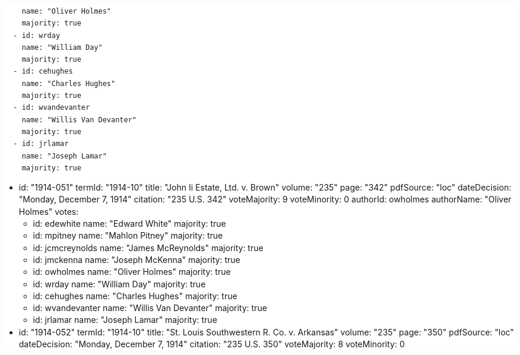         name: "Oliver Holmes"
        majority: true
      - id: wrday
        name: "William Day"
        majority: true
      - id: cehughes
        name: "Charles Hughes"
        majority: true
      - id: wvandevanter
        name: "Willis Van Devanter"
        majority: true
      - id: jrlamar
        name: "Joseph Lamar"
        majority: true
  - id: "1914-051"
    termId: "1914-10"
    title: "John Ii Estate, Ltd. v. Brown"
    volume: "235"
    page: "342"
    pdfSource: "loc"
    dateDecision: "Monday, December 7, 1914"
    citation: "235 U.S. 342"
    voteMajority: 9
    voteMinority: 0
    authorId: owholmes
    authorName: "Oliver Holmes"
    votes:
      - id: edewhite
        name: "Edward White"
        majority: true
      - id: mpitney
        name: "Mahlon Pitney"
        majority: true
      - id: jcmcreynolds
        name: "James McReynolds"
        majority: true
      - id: jmckenna
        name: "Joseph McKenna"
        majority: true
      - id: owholmes
        name: "Oliver Holmes"
        majority: true
      - id: wrday
        name: "William Day"
        majority: true
      - id: cehughes
        name: "Charles Hughes"
        majority: true
      - id: wvandevanter
        name: "Willis Van Devanter"
        majority: true
      - id: jrlamar
        name: "Joseph Lamar"
        majority: true
  - id: "1914-052"
    termId: "1914-10"
    title: "St. Louis Southwestern R. Co. v. Arkansas"
    volume: "235"
    page: "350"
    pdfSource: "loc"
    dateDecision: "Monday, December 7, 1914"
    citation: "235 U.S. 350"
    voteMajority: 8
    voteMinority: 0